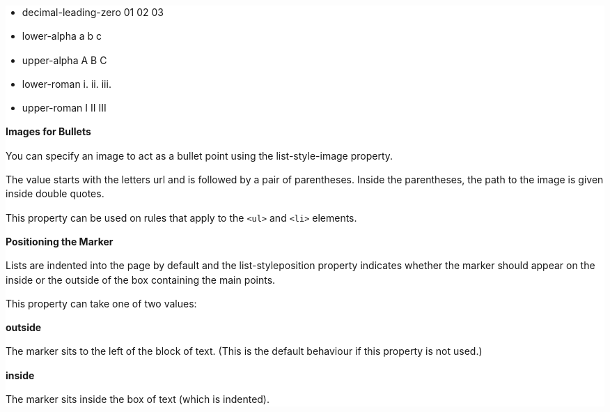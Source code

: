 * decimal-leading-zero
01 02 03

* lower-alpha
a b c

* upper-alpha
A B C

* lower-roman
i. ii. iii.

* upper-roman
I II III


**Images for Bullets**

You can specify an image to act
as a bullet point using the
list-style-image property.

The value starts with the letters
url and is followed by a pair
of parentheses. Inside the
parentheses, the path to the
image is given inside double
quotes.

This property can be used on
rules that apply to the `<ul>` and
`<li>` elements.


**Positioning the Marker**

Lists are indented into the page
by default and the list-styleposition property indicates
whether the marker should
appear on the inside or the
outside of the box containing the
main points.


This property can take one of
two values:

**outside**

The marker sits to the left of the
block of text. (This is the default
behaviour if this property is not
used.)

**inside**

The marker sits inside the box of
text (which is indented).

